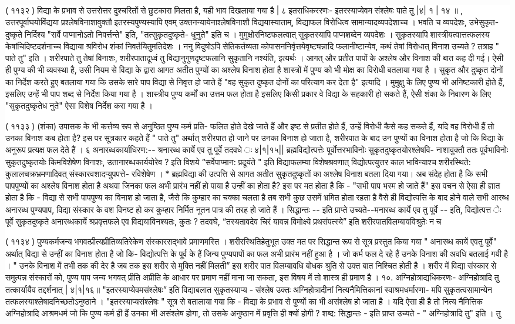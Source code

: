 ( ११३२ ) 
विद्या के प्रभाव से उत्तरोत्तर दुश्चरितों से छुटकारा मिलता है, यही भाव दिखलाया गया है | 
८ इतराधिकररणः- 
इतरस्याप्येवम संश्लेषः पाते तु |४| १ | १४ ॥ 
, 
उत्तरपूर्वाघयोविंद्यया प्रश्लेषविनाशावुक्तौ इतरस्यपुण्यस्यापि एवम् उक्तनन्यायेनाश्लेषविनाशौ विद्ययास्याताम्, विद्याफल विरोधित्व सामान्यादव्यपदेशाच्च । भवति च व्यपदेशः, उभेसुकृत- दुष्कृते निर्दिश्य "सर्वे पाप्मानोऽतो निवर्त्तन्ते" इति, "तत्सुकृतदुष्कृते- धुनुते" इति च । मुमुक्षोरनिष्टफलत्वात् सुकृतस्यापि पाप्मशब्देन व्यपदेशः । सुकृतस्यापि शास्त्रीयत्वात्तत्फलस्य केषांचिदिष्टदर्शनाच्च विद्याया श्रविरोध शंकां निवर्तयितुमतिदेशः । 
ननु विदुषोऽपि सेतिकर्तव्यता कोपासननिर्वृत्तयेवृष्ट्यन्नादि फलानीष्टान्येव, कथं तेषां विरोधात् विनाश उच्यते ? तत्राह " पाते तु" इति । शरीरपाते तु तेषां विनाशः, शरीरपातादूध्वं तु विद्यानुगुणदृष्टफलानि सुकृतानि नश्यंति, इत्यर्थः । 
आगत् और प्रतीत पापों के अश्लेष और विनाश की बात कह दी गई। ऐसी ही पुण्य की भी व्यवस्था है, उसी नियम से विद्या के द्वारा आगत अतीत पुण्यों का अश्लेष विनाश होता है शास्त्रों में पुण्य को भी मोक्ष का विरोधी बतलाया गया है । सुकृत और दुष्कृत दोनों का निर्देश करते हुए बतलाया गया कि उसके सारे पाप विद्या से निवृत्त हो जाते हैं "वह सुकृत दुष्कृत दोनों का परित्याग कर देता है" इत्यादि । मुमुक्षु के लिए पुण्य भी अनिष्टकारी होते हैं, इसलिए उन्हें भी पाप शब्द से निर्देश किया गया है । शास्त्रीय पुण्य कर्मों का उत्तम फल होता है इसलिए किसी प्रकार वे विद्या के सहकारी हो सकते हैं, ऐसी शंका के निवारण के लिए "सुकृतदुष्कृतेध नुते" ऐसा विशेष निर्देश करा गया है । 

( ११३३ ) 
(शंका) उपासक के भी कर्त्तव्य रूप से अनुष्ठित पुण्य कर्म प्रति- फलित होते देखे जाते हैं और इष्ट से प्रतीत होते हैं, उन्हें विरोधी कैसे कह सकते हैं, यदि वह विरोधी हैं तो उनका विनाश कब होता है? इस पर सूत्रकार कहते हैं " पाते तु" अर्थात् शरीरपात हो जाने पर उनका विनाश हो जाता है, शरीरपात के बाद उन पुण्यों का विनाश होता है जो कि विद्या के अनुरूप प्रत्यक्ष फल देते हैं । 
६ अनारब्धकार्याधिरण:-- 
श्रनारब्ध कार्ये एव तु पूर्वे तदवधे ः ४|१|१५|| 
ब्रह्मविद्योत्पत्तेः पूर्वोत्तरभाविनोः सुकृतदुष्कृतयोरश्लेषवि- नाशावुक्तौ ततः पूर्वभाविनोः सुकृतदुष्कृतयोः किमविशेषेण विनाशः, उतानारब्धकार्ययोरेव ? इति विशये “सर्वेपाप्मान: प्रदूयंते " इति विद्याफलम्या विशेषश्रवणात् विद्योत्पत्युत्तर काल भाविन्याश्च शरीरस्थिते: कुलालचक्रभ्रमणादिवत् संस्कारवशादप्युपपत्ते- रविशेषेण । 
* 
ब्रह्मविद्या की उत्पत्ति से आगत अतीत सुकृतदुष्कृतों का अश्लेष विनाश बतला दिया गया। अब संदेह होता है कि सभी पापपुण्यों का अश्लेष विनाश होता है अथवा जिनका फल अभी प्रारंभ नहीं हो पाया है उन्हीं का होता है? इस पर मत होता है कि - "सभी पाप भस्म हो जाते हैं" इस वचन से ऐसा ही ज्ञात होता है कि - विद्या से सभी पापपुण्य का विनाश हो जाता है, जैसे कि कुम्हार का चक्का चलता है तब सभी कुछ उसमें भ्रमित होता रहता है वैसे ही विद्योत्पत्ति के बाद होने वाले सभी आरब्ध अनारब्ध पुण्यपाप, विद्या संस्कार के वश विनष्ट हो कर कुम्हार निर्मित नूतन पात्र की तरह हो जाते हैं । 
सिद्धान्तः -- इति प्राप्ते उच्यते--मनारब्ध कार्ये एव तु पूर्वे -- इति, विद्योत्पत्त ेः पूर्वे सुकृतदुष्कृते अनारब्धकार्ये श्रप्रवृत्तफले एव विद्ययाविनश्यतः, कुतः ? तदवघे, “तस्यतावदेव चिरं यावन्न विमोक्ष्ये प्रथसंपत्स्ये” इति शरीरपातविलम्बावविश्रुतेः न च 

( ११३४ ) 
पुण्यकर्मजन्य भगवत्प्रीत्यप्रीतिव्यतिरेकेण 
संस्कारसद्भावे प्रमाणमस्ति । 
शरीरस्थितिहेतुभूत 
उक्त मत पर सिद्धान्त रूप से सूत्र प्रस्तुत किया गया " अनारब्ध कायें एवतु पूर्वे" अर्थात् विद्या से उन्हीं का विनाश होता है जो कि- विद्योत्पत्ति के पूर्व के हैं जिन्य पुण्यपापों का फल अभी प्रारंभ नहीं हुआ है । जो कर्म फल दे रहे हैं उनके विनाश की अवधि बतलाई गयी है । " उनके विनाश में तभी तक की देर है जब तक इस शरीर से मुक्ति नहीं मिलती” इस शरीर पात विलम्बावधि बोधक श्रुति से उक्त बात निश्चित होती है । शरीर में विद्या संस्कार से समुत्पन्न संस्कारों को, पुण्य पाप जन्य भगवत् प्रीति अप्रीति के आधार पर प्रमाण नहीं माना जा सकता, इस विषय में तो शास्त्र ही प्रमाण है । 
१०. अग्निहोत्राद्यधिकरणः- 
अग्निहोत्रादि तु तत्कार्यायैव तद्दर्शनात् | ४|१|१६॥ 
"इतरस्याप्येवमसंश्लेषः” इति विद्याबलात सुकृतस्याप्य - संश्लेष उक्तः अग्निहोत्रादीनां नित्यनैमित्तिकानां स्वाश्रमधर्मारणा- मपि सुकृतत्वसामान्येन तत्फलस्याश्लेषादनिच्छतोऽनुष्ठाने । 
"इतरस्याप्यसंश्लेषः " सूत्र से बतालाया गया कि - विद्या के प्रभाव से पुण्यों का भी असंश्लेष हो जाता है । यदि ऐसा ही है तो नित्य नैमित्तिक अग्निहोत्रादि आश्रमधर्म जो कि पुण्य कर्म ही हैं उनका भी असंश्लेष होगा, तो उसके अनुष्ठान में प्रवृत्ति ही क्यों होगी ? 
शब्द: 
सिद्धान्तः - इति प्राप्त उच्यते - " अग्निहोत्रादि तु" इति । तु 